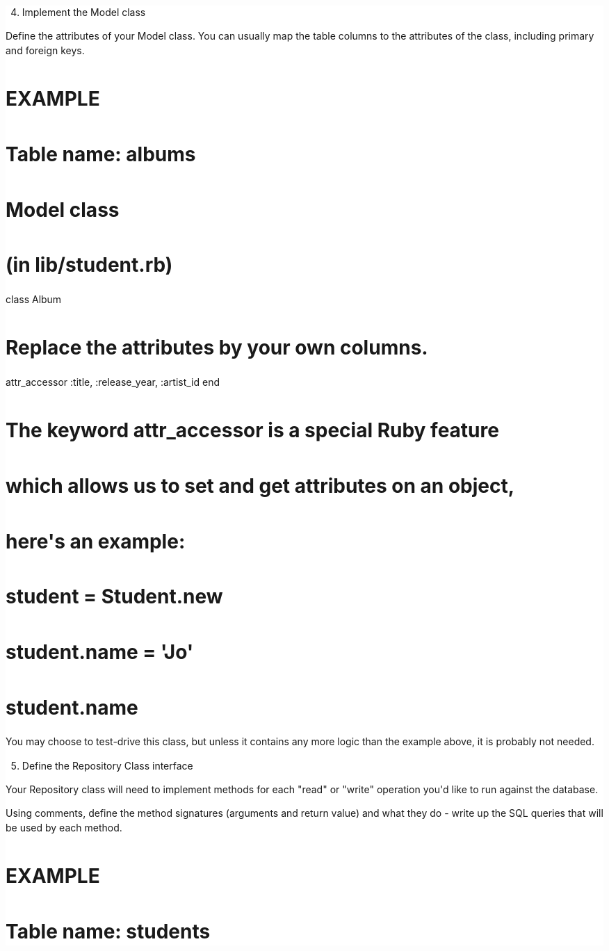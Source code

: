 4. Implement the Model class

Define the attributes of your Model class. You can usually map the table columns to the attributes of the class, including primary and foreign keys.

# EXAMPLE
# Table name: albums

# Model class
# (in lib/student.rb)

class Album
  # Replace the attributes by your own columns.
  attr_accessor :title, :release_year, :artist_id
end

# The keyword attr_accessor is a special Ruby feature
# which allows us to set and get attributes on an object,
# here's an example:
#
# student = Student.new
# student.name = 'Jo'
# student.name
You may choose to test-drive this class, but unless it contains any more logic than the example above, it is probably not needed.

5. Define the Repository Class interface

Your Repository class will need to implement methods for each "read" or "write" operation you'd like to run against the database.

Using comments, define the method signatures (arguments and return value) and what they do - write up the SQL queries that will be used by each method.

# EXAMPLE
# Table name: students
